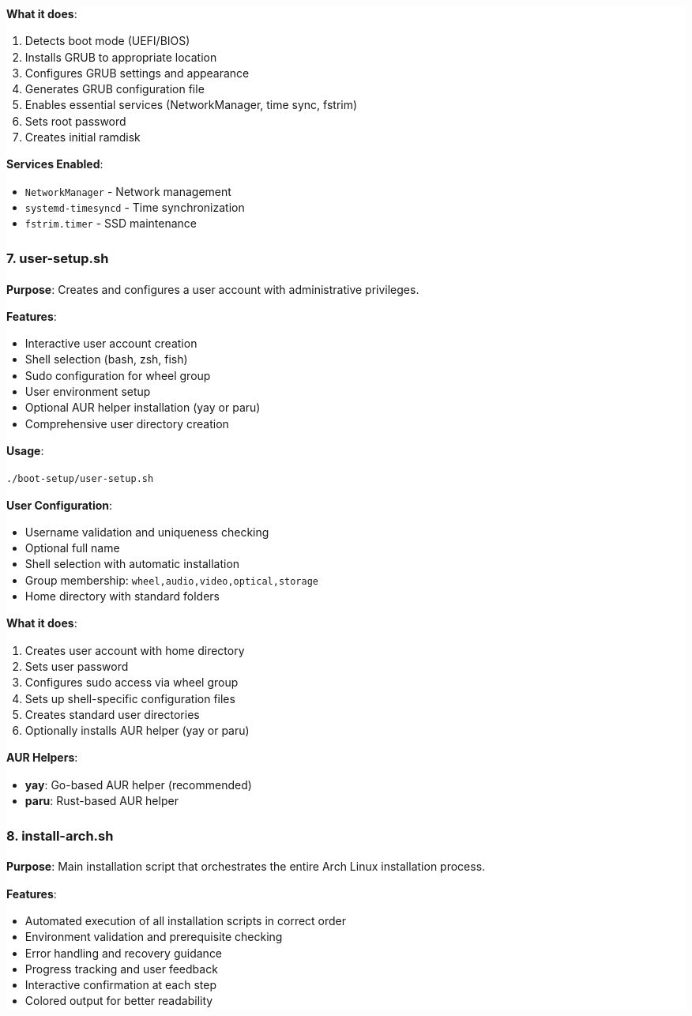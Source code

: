 **What it does**:
1. Detects boot mode (UEFI/BIOS)
2. Installs GRUB to appropriate location
3. Configures GRUB settings and appearance
4. Generates GRUB configuration file
5. Enables essential services (NetworkManager, time sync, fstrim)
6. Sets root password
7. Creates initial ramdisk

**Services Enabled**:
- `NetworkManager` - Network management
- `systemd-timesyncd` - Time synchronization
- `fstrim.timer` - SSD maintenance

### 7. user-setup.sh

**Purpose**: Creates and configures a user account with administrative privileges.

**Features**:
- Interactive user account creation
- Shell selection (bash, zsh, fish)
- Sudo configuration for wheel group
- User environment setup
- Optional AUR helper installation (yay or paru)
- Comprehensive user directory creation

**Usage**:
```bash
./boot-setup/user-setup.sh
```

**User Configuration**:
- Username validation and uniqueness checking
- Optional full name
- Shell selection with automatic installation
- Group membership: `wheel,audio,video,optical,storage`
- Home directory with standard folders

**What it does**:
1. Creates user account with home directory
2. Sets user password
3. Configures sudo access via wheel group
4. Sets up shell-specific configuration files
5. Creates standard user directories
6. Optionally installs AUR helper (yay or paru)

**AUR Helpers**:
- **yay**: Go-based AUR helper (recommended)
- **paru**: Rust-based AUR helper

### 8. install-arch.sh

**Purpose**: Main installation script that orchestrates the entire Arch Linux installation process.

**Features**:
- Automated execution of all installation scripts in correct order
- Environment validation and prerequisite checking
- Error handling and recovery guidance
- Progress tracking and user feedback
- Interactive confirmation at each step
- Colored output for better readability
